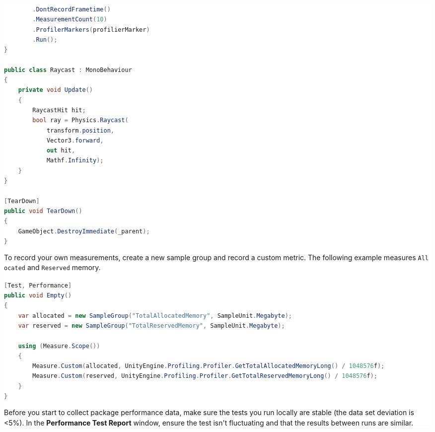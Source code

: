 ``` csharp
        .DontRecordFrametime()
        .MeasurementCount(10)
        .ProfilerMarkers(profilierMarker)
        .Run();
}

public class Raycast : MonoBehaviour
{
    private void Update()
    {
        RaycastHit hit;
        bool ray = Physics.Raycast(
            transform.position,
            Vector3.forward,
            out hit,
            Mathf.Infinity);
    }
}

[TearDown]
public void TearDown()
{
    GameObject.DestroyImmediate(_parent);
}
```

To record your own measurements, create a new sample group and record a custom metric. The following example measures
`Allocated` and `Reserved` memory.

``` csharp
[Test, Performance]
public void Empty()
{
    var allocated = new SampleGroup("TotalAllocatedMemory", SampleUnit.Megabyte);
    var reserved = new SampleGroup("TotalReservedMemory", SampleUnit.Megabyte);

    using (Measure.Scope())
    {
        Measure.Custom(allocated, UnityEngine.Profiling.Profiler.GetTotalAllocatedMemoryLong() / 1048576f);
        Measure.Custom(reserved, UnityEngine.Profiling.Profiler.GetTotalReservedMemoryLong() / 1048576f);
    }
}
```

Before you start to collect package performance data, make sure the tests you run locally are stable (the data set
deviation is <5%). In the **Performance Test Report** window, ensure the test isn't fluctuating and that the results
between runs are similar.
